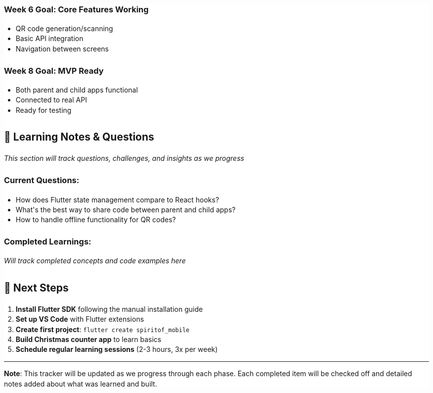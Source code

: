 ### **Week 6 Goal**: Core Features Working
- QR code generation/scanning
- Basic API integration
- Navigation between screens

### **Week 8 Goal**: MVP Ready
- Both parent and child apps functional
- Connected to real API
- Ready for testing

## 📝 **Learning Notes & Questions**
*This section will track questions, challenges, and insights as we progress*

### **Current Questions**:
- How does Flutter state management compare to React hooks?
- What's the best way to share code between parent and child apps?
- How to handle offline functionality for QR codes?

### **Completed Learnings**:
*Will track completed concepts and code examples here*

## 🚀 **Next Steps**
1. **Install Flutter SDK** following the manual installation guide
2. **Set up VS Code** with Flutter extensions
3. **Create first project**: `flutter create spiritof_mobile`
4. **Build Christmas counter app** to learn basics
5. **Schedule regular learning sessions** (2-3 hours, 3x per week)

---

**Note**: This tracker will be updated as we progress through each phase. Each completed item will be checked off and detailed notes added about what was learned and built.